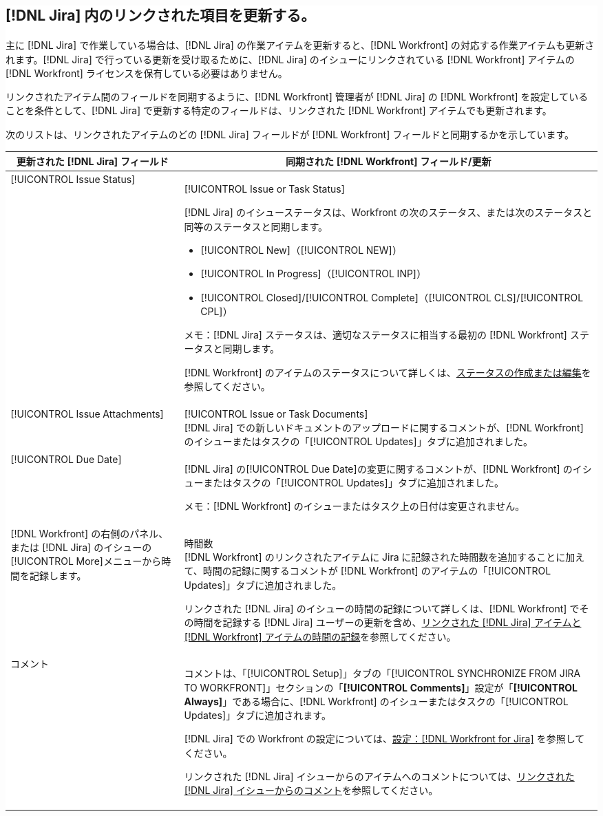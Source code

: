  </tbody> 
</table>

## [!DNL Jira] 内のリンクされた項目を更新する。

主に [!DNL Jira] で作業している場合は、[!DNL Jira] の作業アイテムを更新すると、[!DNL Workfront] の対応する作業アイテムも更新されます。[!DNL Jira] で行っている更新を受け取るために、[!DNL Jira] のイシューにリンクされている [!DNL Workfront] アイテムの [!DNL Workfront] ライセンスを保有している必要はありません。

リンクされたアイテム間のフィールドを同期するように、[!DNL Workfront] 管理者が [!DNL Jira] の [!DNL Workfront] を設定していることを条件として、[!DNL Jira] で更新する特定のフィールドは、リンクされた [!DNL Workfront] アイテムでも更新されます。

次のリストは、リンクされたアイテムのどの [!DNL Jira] フィールドが [!DNL Workfront] フィールドと同期するかを示しています。

<table style="table-layout:auto"> 
 <col> 
 <col> 
 <thead> 
  <tr> 
   <th><strong>更新された [!DNL Jira] フィールド</strong> </th> 
   <th><strong>同期された [!DNL Workfront] フィールド/更新</strong> </th> 
  </tr> 
 </thead> 
 <tbody> 
  <tr> 
   <td>[!UICONTROL Issue Status]</td> 
   <td> <p> [!UICONTROL Issue or Task Status]</p> <p>[!DNL Jira] のイシューステータスは、Workfront の次のステータス、または次のステータスと同等のステータスと同期します。</p> 
    <ul> 
     <li> <p>[!UICONTROL New]（[!UICONTROL NEW]）</p> </li> 
     <li> <p>[!UICONTROL In Progress]（[!UICONTROL INP]）</p> </li> 
     <li> <p>[!UICONTROL Closed]/[!UICONTROL Complete]（[!UICONTROL CLS]/[!UICONTROL CPL]）</p> </li> 
    </ul> <p>メモ：[!DNL Jira] ステータスは、適切なステータスに相当する最初の [!DNL Workfront] ステータスと同期します。</p> <p>[!DNL Workfront] のアイテムのステータスについて詳しくは、<a href="../../administration-and-setup/customize-workfront/creating-custom-status-and-priority-labels/create-or-edit-a-status.md" class="MCXref xref">ステータスの作成または編集</a>を参照してください。</p> </td> 
  </tr>
  <tr> 
   <td>[!UICONTROL Issue Attachments]</td> 
   <td> [!UICONTROL Issue or Task Documents]<br>[!DNL Jira] での新しいドキュメントのアップロードに関するコメントが、[!DNL Workfront] のイシューまたはタスクの「[!UICONTROL Updates]」タブに追加されました。 </td> 
  </tr> 
  <tr> 
   <td>[!UICONTROL Due Date]</td> 
   <td> <p> [!DNL Jira] の[!UICONTROL Due Date]の変更に関するコメントが、[!DNL Workfront] のイシューまたはタスクの「[!UICONTROL Updates]」タブに追加されました。</p> <p>メモ：[!DNL Workfront] のイシューまたはタスク上の日付は変更されません。</p> </td> 
  </tr> 
  <tr> 
   <td> [!DNL Workfront] の右側のパネル、または [!DNL Jira] のイシューの[!UICONTROL More]メニューから時間を記録します。<br></td> 
   <td> <p>時間数<br>[!DNL Workfront] のリンクされたアイテムに Jira に記録された時間数を追加することに加えて、時間の記録に関するコメントが [!DNL Workfront] のアイテムの「[!UICONTROL Updates]」タブに追加されました。</p> <p>リンクされた [!DNL Jira] のイシューの時間の記録について詳しくは、[!DNL Workfront] でその時間を記録する [!DNL Jira] ユーザーの更新を含め、<a href="#log-time-for-linked-jira-and-workfront-items" class="MCXref xref">リンクされた [!DNL Jira] アイテムと [!DNL Workfront] アイテムの時間の記録</a>を参照してください。</p> </td> 
  </tr> 
  <tr> 
   <td> コメント <br><br></td> 
   <td> <p>コメントは、「[!UICONTROL Setup]」タブの「[!UICONTROL SYNCHRONIZE FROM JIRA TO WORKFRONT]」セクションの「<strong>[!UICONTROL Comments]</strong>」設定が「<strong>[!UICONTROL Always]</strong>」である場合に、[!DNL Workfront] のイシューまたはタスクの「[!UICONTROL Updates]」タブに追加されます。</p> <p>[!DNL Jira] での Workfront の設定については、<a href="../../workfront-integrations-and-apps/use-workfront-with-jira/configure-workfront-for-jira.md">設定：[!DNL Workfront for Jira]</a> を参照してください。</p> <p>リンクされた [!DNL Jira] イシューからのアイテムへのコメントについては、<a href="#comment-from-a-linked-jira-issue" class="MCXref xref">リンクされた [!DNL Jira] イシューからのコメント</a>を参照してください。</p> </td> 
  </tr> 
 </tbody> 
</table>